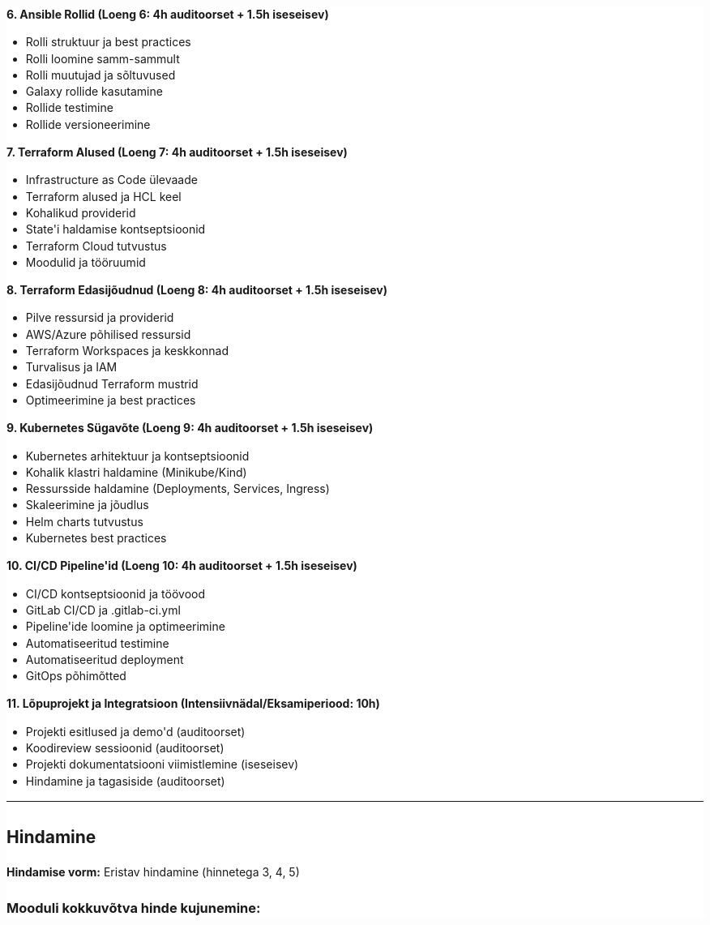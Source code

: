 **6. Ansible Rollid (Loeng 6: 4h auditoorset + 1.5h iseseisev)**
- Rolli struktuur ja best practices
- Rolli loomine samm-sammult
- Rolli muutujad ja sõltuvused
- Galaxy rollide kasutamine
- Rollide testimine
- Rollide versioneerimine

**7. Terraform Alused (Loeng 7: 4h auditoorset + 1.5h iseseisev)**
- Infrastructure as Code ülevaade
- Terraform alused ja HCL keel
- Kohalikud providerid
- State'i haldamise kontseptsioonid
- Terraform Cloud tutvustus
- Moodulid ja tööruumid

**8. Terraform Edasijõudnud (Loeng 8: 4h auditoorset + 1.5h iseseisev)**
- Pilve ressursid ja providerid
- AWS/Azure põhilised ressursid
- Terraform Workspaces ja keskkonnad
- Turvalisus ja IAM
- Edasijõudnud Terraform mustrid
- Optimeerimine ja best practices

**9. Kubernetes Sügavõte (Loeng 9: 4h auditoorset + 1.5h iseseisev)**
- Kubernetes arhitektuur ja kontseptsioonid
- Kohalik klastri haldamine (Minikube/Kind)
- Ressursside haldamine (Deployments, Services, Ingress)
- Skaleerimine ja jõudlus
- Helm charts tutvustus
- Kubernetes best practices

**10. CI/CD Pipeline'id (Loeng 10: 4h auditoorset + 1.5h iseseisev)**
- CI/CD kontseptsioonid ja töövood
- GitLab CI/CD ja .gitlab-ci.yml
- Pipeline'ide loomine ja optimeerimine
- Automatiseeritud testimine
- Automatiseeritud deployment
- GitOps põhimõtted

**11. Lõpuprojekt ja Integratsioon (Intensiivnädal/Eksamiperiood: 10h)**
- Projekti esitlused ja demo'd (auditoorset)
- Koodireview sessioonid (auditoorset)
- Projekti dokumentatsiooni viimistlemine (iseseisev)
- Hindamine ja tagasiside (auditoorset)

---

## Hindamine

**Hindamise vorm:** Eristav hindamine (hinnetega 3, 4, 5)

### Mooduli kokkuvõtva hinde kujunemine:
